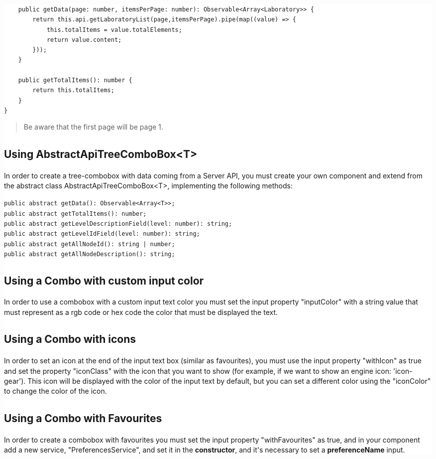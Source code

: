 ```
    public getData(page: number, itemsPerPage: number): Observable<Array<Laboratory>> {
        return this.api.getLaboratoryList(page,itemsPerPage).pipe(map((value) => {
            this.totalItems = value.totalElements;
            return value.content;
        }));
    }

    public getTotalItems(): number {
        return this.totalItems;
    }
}
```

> Be aware that the first page will be page 1.

## Using AbstractApiTreeComboBox&lt;T&gt;

In order to create a tree-combobox with data coming from a Server API, you must create your own component and extend from the abstract class AbstractApiTreeComboBox&lt;T&gt;, implementing the following methods:

```
public abstract getData(): Observable<Array<T>>;
public abstract getTotalItems(): number;
public abstract getLevelDescriptionField(level: number): string;
public abstract getLevelIdField(level: number): string;
public abstract getAllNodeId(): string | number;
public abstract getAllNodeDescription(): string;
```

## Using a Combo with custom input color
In order to use a combobox with a custom input text color you must set the input property "inputColor" with a string value that must 
represent as a rgb code or hex code the color that must be displayed the text.

## Using a Combo with icons
In order to set an icon at the end of the input text box (similar as favourites), you must use the input property "withIcon" as true 
and set the property "iconClass" with the icon that you want to show (for example, if we want to show an engine icon: 'icon-gear').
This icon will be displayed with the color of the input text by default, but you can set a different color using the
"iconColor" to change the color of the icon.

## Using a Combo with Favourites

In order to create a combobox with favourites you must set the input property "withFavourites" as true, and in your component add 
a new service, "PreferencesService", and set it in the **constructor**, and it's necessary to set a **preferenceName** input.
